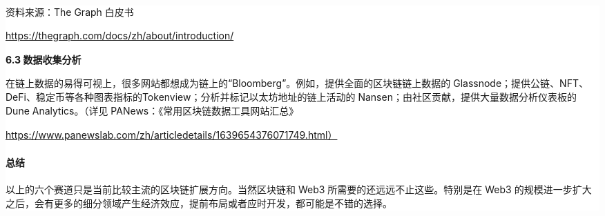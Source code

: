 资料来源：The Graph 白皮书

https://thegraph.com/docs/zh/about/introduction/

**6.3 数据收集分析**

在链上数据的易得可视上，很多网站都想成为链上的“Bloomberg”。例如，提供全面的区块链链上数据的 Glassnode；提供公链、NFT、DeFi、稳定币等各种图表指标的Tokenview；分析并标记以太坊地址的链上活动的 Nansen；由社区贡献，提供大量数据分析仪表板的 Dune Analytics。（详见 PANews：《常用区块链数据工具网站汇总》

https://www.panewslab.com/zh/articledetails/1639654376071749.html）

#### 总结

以上的六个赛道只是当前比较主流的区块链扩展方向。当然区块链和 Web3 所需要的还远远不止这些。特别是在 Web3 的规模进一步扩大之后，会有更多的细分领域产生经济效应，提前布局或者应时开发，都可能是不错的选择。
